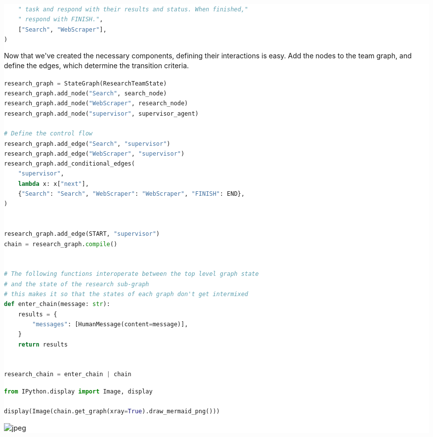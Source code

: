 ```python
    " task and respond with their results and status. When finished,"
    " respond with FINISH.",
    ["Search", "WebScraper"],
)
```

Now that we've created the necessary components, defining their interactions is easy. Add the nodes to the team graph, and define the edges, which determine the transition criteria.


```python
research_graph = StateGraph(ResearchTeamState)
research_graph.add_node("Search", search_node)
research_graph.add_node("WebScraper", research_node)
research_graph.add_node("supervisor", supervisor_agent)

# Define the control flow
research_graph.add_edge("Search", "supervisor")
research_graph.add_edge("WebScraper", "supervisor")
research_graph.add_conditional_edges(
    "supervisor",
    lambda x: x["next"],
    {"Search": "Search", "WebScraper": "WebScraper", "FINISH": END},
)


research_graph.add_edge(START, "supervisor")
chain = research_graph.compile()


# The following functions interoperate between the top level graph state
# and the state of the research sub-graph
# this makes it so that the states of each graph don't get intermixed
def enter_chain(message: str):
    results = {
        "messages": [HumanMessage(content=message)],
    }
    return results


research_chain = enter_chain | chain
```


```python
from IPython.display import Image, display

display(Image(chain.get_graph(xray=True).draw_mermaid_png()))
```


    
![jpeg](output_14_0.jpg)
    
